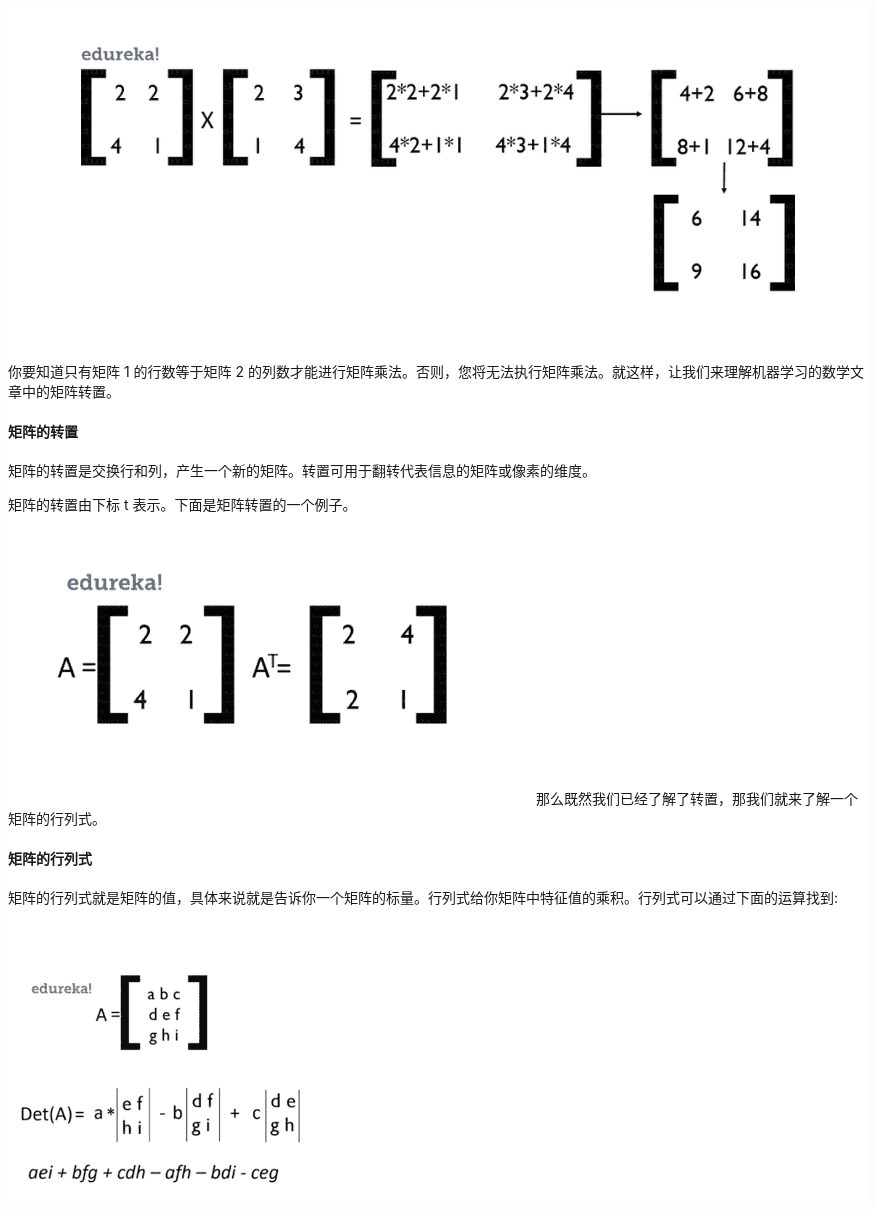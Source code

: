 ![](img/8f31f9c82fda65466b903e507659f43c.png)你要知道只有矩阵 1 的行数等于矩阵 2 的列数才能进行矩阵乘法。否则，您将无法执行矩阵乘法。就这样，让我们来理解机器学习的数学文章中的矩阵转置。

#### **矩阵的转置**

矩阵的转置是交换行和列，产生一个新的矩阵。转置可用于翻转代表信息的矩阵或像素的维度。

矩阵的转置由下标 t 表示。下面是矩阵转置的一个例子。

![](img/e9028609e1c7db3390f004892f97ef05.png)那么既然我们已经了解了转置，那我们就来了解一个矩阵的行列式。

#### **矩阵的行列式**

矩阵的行列式就是矩阵的值，具体来说就是告诉你一个矩阵的标量。行列式给你矩阵中特征值的乘积。行列式可以通过下面的运算找到:

#### ![](img/7f8867a92c5c63fb02f7ec44a6162c41.png)
